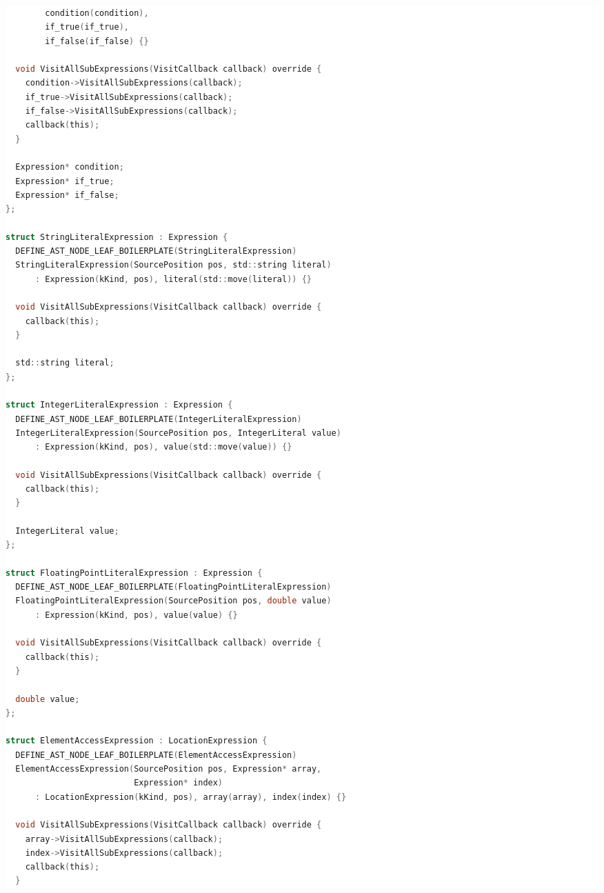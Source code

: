 ```c
        condition(condition),
        if_true(if_true),
        if_false(if_false) {}

  void VisitAllSubExpressions(VisitCallback callback) override {
    condition->VisitAllSubExpressions(callback);
    if_true->VisitAllSubExpressions(callback);
    if_false->VisitAllSubExpressions(callback);
    callback(this);
  }

  Expression* condition;
  Expression* if_true;
  Expression* if_false;
};

struct StringLiteralExpression : Expression {
  DEFINE_AST_NODE_LEAF_BOILERPLATE(StringLiteralExpression)
  StringLiteralExpression(SourcePosition pos, std::string literal)
      : Expression(kKind, pos), literal(std::move(literal)) {}

  void VisitAllSubExpressions(VisitCallback callback) override {
    callback(this);
  }

  std::string literal;
};

struct IntegerLiteralExpression : Expression {
  DEFINE_AST_NODE_LEAF_BOILERPLATE(IntegerLiteralExpression)
  IntegerLiteralExpression(SourcePosition pos, IntegerLiteral value)
      : Expression(kKind, pos), value(std::move(value)) {}

  void VisitAllSubExpressions(VisitCallback callback) override {
    callback(this);
  }

  IntegerLiteral value;
};

struct FloatingPointLiteralExpression : Expression {
  DEFINE_AST_NODE_LEAF_BOILERPLATE(FloatingPointLiteralExpression)
  FloatingPointLiteralExpression(SourcePosition pos, double value)
      : Expression(kKind, pos), value(value) {}

  void VisitAllSubExpressions(VisitCallback callback) override {
    callback(this);
  }

  double value;
};

struct ElementAccessExpression : LocationExpression {
  DEFINE_AST_NODE_LEAF_BOILERPLATE(ElementAccessExpression)
  ElementAccessExpression(SourcePosition pos, Expression* array,
                          Expression* index)
      : LocationExpression(kKind, pos), array(array), index(index) {}

  void VisitAllSubExpressions(VisitCallback callback) override {
    array->VisitAllSubExpressions(callback);
    index->VisitAllSubExpressions(callback);
    callback(this);
  }
```